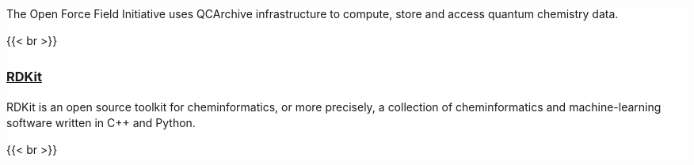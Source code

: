 The Open Force Field Initiative uses QCArchive infrastructure to compute, store and access quantum chemistry data.

{{< br >}}

### [RDKit](http://rdkit.org/)

RDKit is an open source toolkit for cheminformatics, or more precisely, a collection of cheminformatics and machine-learning software written in C++ and Python.

{{< br >}}
